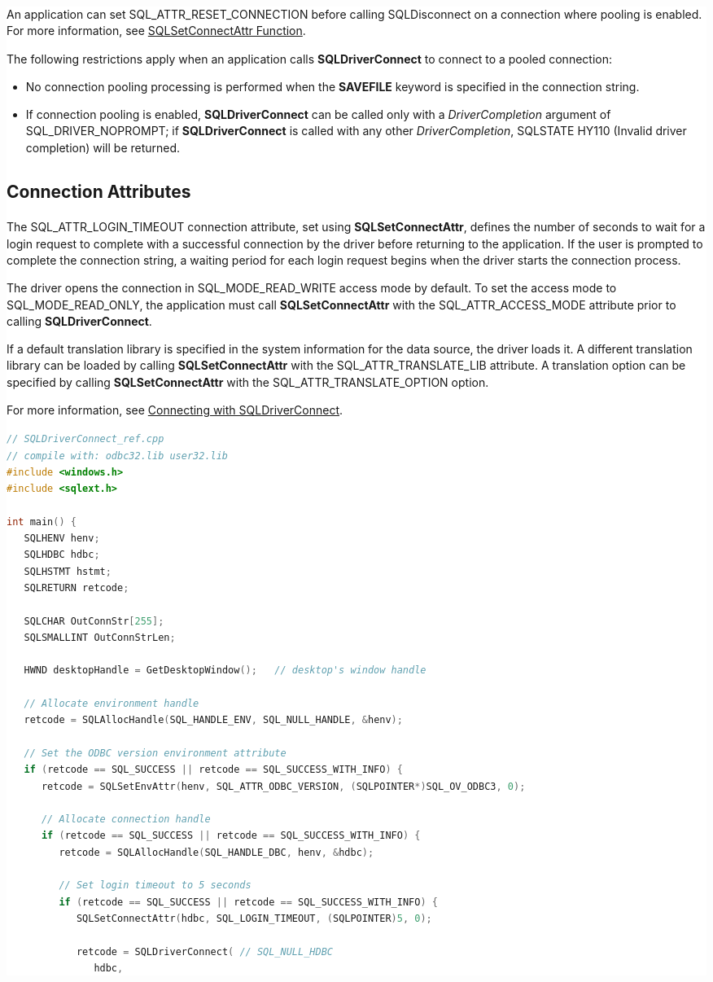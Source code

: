  An application can set SQL_ATTR_RESET_CONNECTION before calling SQLDisconnect on a connection where pooling is enabled. For more information, see [SQLSetConnectAttr Function](../../../odbc/reference/syntax/sqlsetconnectattr-function.md).  
  
 The following restrictions apply when an application calls **SQLDriverConnect** to connect to a pooled connection:  
  
-   No connection pooling processing is performed when the **SAVEFILE** keyword is specified in the connection string.  
  
-   If connection pooling is enabled, **SQLDriverConnect** can be called only with a *DriverCompletion* argument of SQL_DRIVER_NOPROMPT; if **SQLDriverConnect** is called with any other *DriverCompletion*, SQLSTATE HY110 (Invalid driver completion) will be returned.  
  
## Connection Attributes  
 The SQL_ATTR_LOGIN_TIMEOUT connection attribute, set using **SQLSetConnectAttr**, defines the number of seconds to wait for a login request to complete with a successful connection by the driver before returning to the application. If the user is prompted to complete the connection string, a waiting period for each login request begins when the driver starts the connection process.  
  
 The driver opens the connection in SQL_MODE_READ_WRITE access mode by default. To set the access mode to SQL_MODE_READ_ONLY, the application must call **SQLSetConnectAttr** with the SQL_ATTR_ACCESS_MODE attribute prior to calling **SQLDriverConnect**.  
  
 If a default translation library is specified in the system information for the data source, the driver loads it. A different translation library can be loaded by calling **SQLSetConnectAttr** with the SQL_ATTR_TRANSLATE_LIB attribute. A translation option can be specified by calling **SQLSetConnectAttr** with the SQL_ATTR_TRANSLATE_OPTION option.  
  
 For more information, see [Connecting with SQLDriverConnect](../../../odbc/reference/develop-app/connecting-with-sqldriverconnect.md).  
  
```cpp  
// SQLDriverConnect_ref.cpp  
// compile with: odbc32.lib user32.lib  
#include <windows.h>  
#include <sqlext.h>  
  
int main() {  
   SQLHENV henv;  
   SQLHDBC hdbc;  
   SQLHSTMT hstmt;  
   SQLRETURN retcode;  
  
   SQLCHAR OutConnStr[255];  
   SQLSMALLINT OutConnStrLen;  
  
   HWND desktopHandle = GetDesktopWindow();   // desktop's window handle  
  
   // Allocate environment handle  
   retcode = SQLAllocHandle(SQL_HANDLE_ENV, SQL_NULL_HANDLE, &henv);  
  
   // Set the ODBC version environment attribute  
   if (retcode == SQL_SUCCESS || retcode == SQL_SUCCESS_WITH_INFO) {  
      retcode = SQLSetEnvAttr(henv, SQL_ATTR_ODBC_VERSION, (SQLPOINTER*)SQL_OV_ODBC3, 0);   
  
      // Allocate connection handle  
      if (retcode == SQL_SUCCESS || retcode == SQL_SUCCESS_WITH_INFO) {  
         retcode = SQLAllocHandle(SQL_HANDLE_DBC, henv, &hdbc);   
  
         // Set login timeout to 5 seconds  
         if (retcode == SQL_SUCCESS || retcode == SQL_SUCCESS_WITH_INFO) {  
            SQLSetConnectAttr(hdbc, SQL_LOGIN_TIMEOUT, (SQLPOINTER)5, 0);  
  
            retcode = SQLDriverConnect( // SQL_NULL_HDBC  
               hdbc,   
```